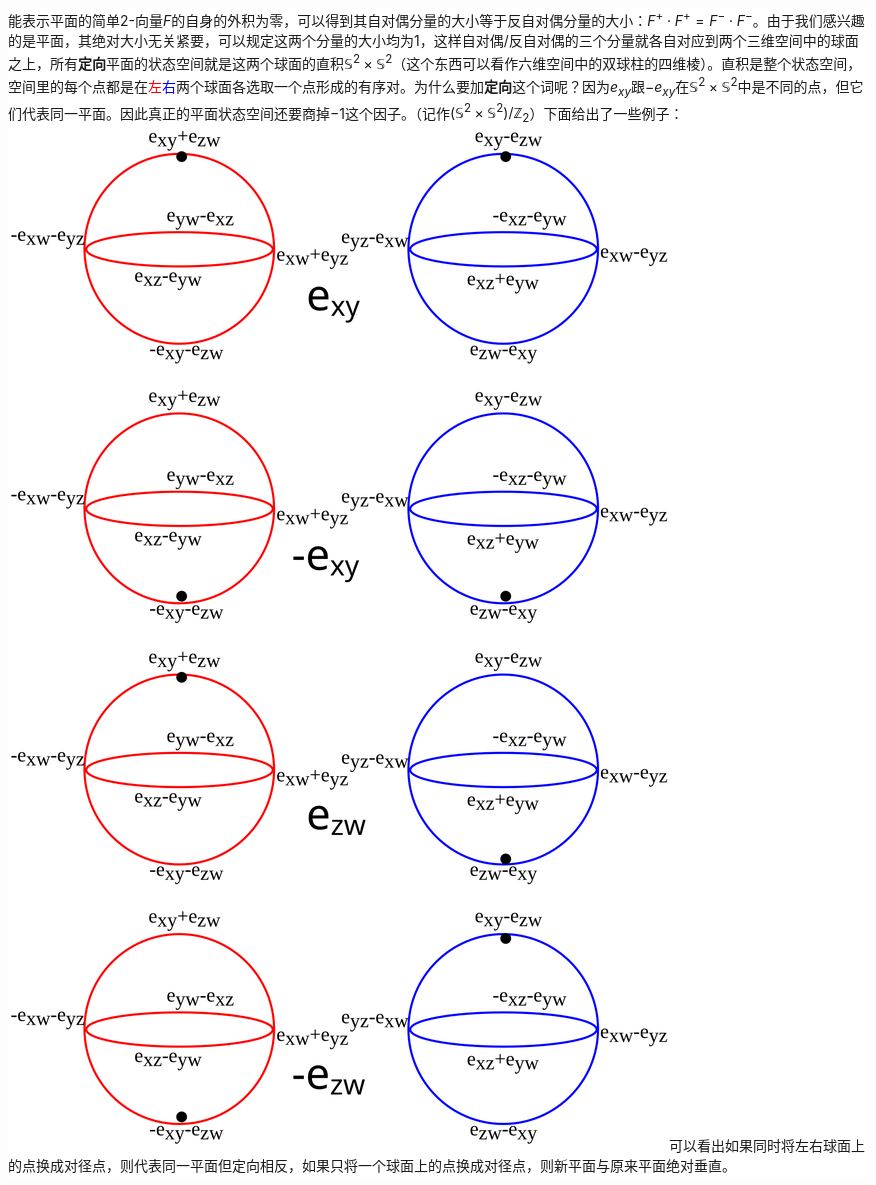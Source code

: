 能表示平面的简单2-向量$F$的自身的外积为零，可以得到其自对偶分量的大小等于反自对偶分量的大小：$F^+\cdot F^+=F^-\cdot F^-$。由于我们感兴趣的是平面，其绝对大小无关紧要，可以规定这两个分量的大小均为1，这样自对偶/反自对偶的三个分量就各自对应到两个三维空间中的球面之上，所有**定向**平面的状态空间就是这两个球面的直积$\mathbb{S}^2\times\mathbb{S}^2$（这个东西可以看作六维空间中的双球柱的四维棱）。直积是整个状态空间，空间里的每个点都是在<font color="red">左</font><font color="blue">右</font>两个球面各选取一个点形成的有序对。为什么要加**定向**这个词呢？因为$e_{xy}$跟$-e_{xy}$在$\mathbb{S}^2\times\mathbb{S}^2$中是不同的点，但它们代表同一平面。因此真正的平面状态空间还要商掉$-1$这个因子。（记作$(\mathbb{S}^2\times\mathbb{S}^2)/\mathbb{Z}_2$）下面给出了一些例子：![从上到下列出了4个简单2-向量，其值为将左右两球面点处对应的值相加再单位化。这4个2-向量仅代表了xy与zw两张平面](/img/angle003.svg)可以看出如果同时将左右球面上的点换成对径点，则代表同一平面但定向相反，如果只将一个球面上的点换成对径点，则新平面与原来平面绝对垂直。
